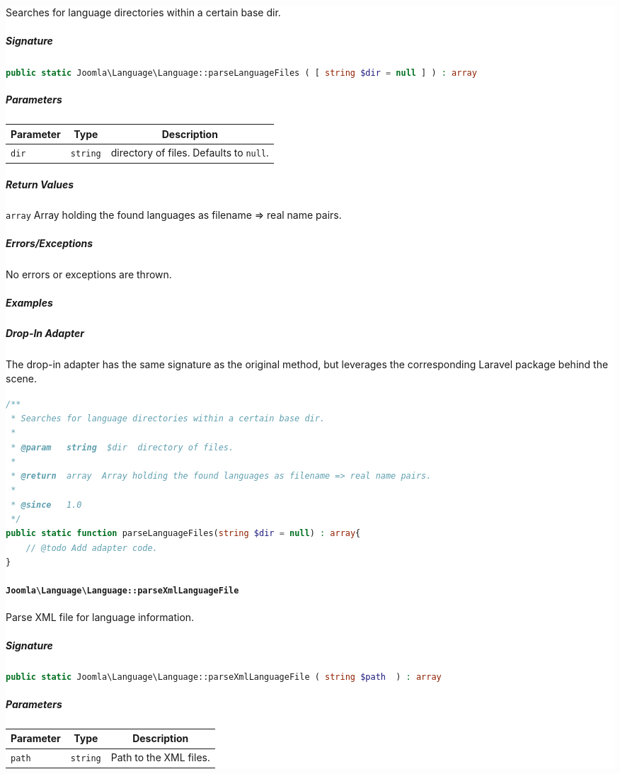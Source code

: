 Searches for language directories within a certain base dir.

##### Signature

```php
public static Joomla\Language\Language::parseLanguageFiles ( [ string $dir = null ] ) : array
```
##### Parameters

| Parameter | Type | Description |
|----------|------|-------------|
| `dir` | `string` | directory of files. Defaults to `null`. |

##### Return Values

`array` Array holding the found languages as filename => real name pairs.

##### Errors/Exceptions

No errors or exceptions are thrown.

##### Examples

##### Drop-In Adapter

The drop-in adapter has the same signature as the original  method,
but leverages the corresponding Laravel package behind the scene.
 
```php
/**
 * Searches for language directories within a certain base dir.
 *
 * @param   string  $dir  directory of files.
 *
 * @return  array  Array holding the found languages as filename => real name pairs.
 *
 * @since   1.0
 */
public static function parseLanguageFiles(string $dir = null) : array{
    // @todo Add adapter code.
}
```
#### `Joomla\Language\Language::parseXmlLanguageFile`

Parse XML file for language information.

##### Signature

```php
public static Joomla\Language\Language::parseXmlLanguageFile ( string $path  ) : array
```
##### Parameters

| Parameter | Type | Description |
|----------|------|-------------|
| `path` | `string` | Path to the XML files. |
